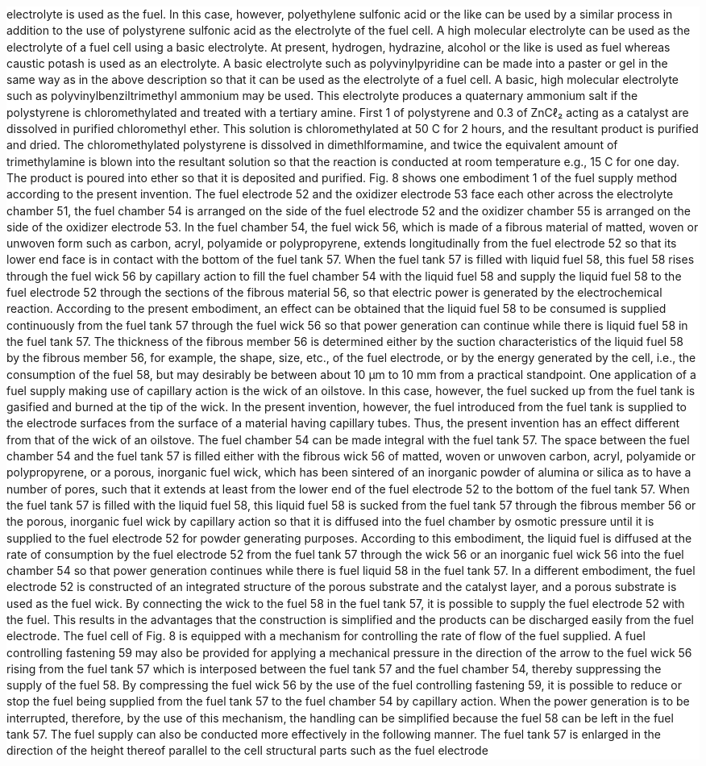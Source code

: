 electrolyte is used as the fuel. In this case, however, polyethylene sulfonic acid or the like can be used by a similar process in addition to the use of polystyrene sulfonic acid as the electrolyte of the fuel cell. A high molecular electrolyte can be used as the electrolyte of a fuel cell using a basic electrolyte. At present, hydrogen, hydrazine, alcohol or the like is used as fuel whereas caustic potash is used as an electrolyte. A basic electrolyte such as polyvinylpyridine can be made into a paster or gel in the same way as in the above description so that it can be used as the electrolyte of a fuel cell. A basic, high molecular electrolyte such as polyvinylbenziltrimethyl ammonium may be used. This electrolyte produces a quaternary ammonium salt if the polystyrene is chloromethylated and treated with a tertiary amine. First 1 of polystyrene and 0.3 of ZnCℓ₂ acting as a catalyst are dissolved in purified chloromethyl ether. This solution is chloromethylated at 50 C for 2 hours, and the resultant product is purified and dried. The chloromethylated polystyrene is dissolved in dimethlformamine, and twice the equivalent amount of trimethylamine is blown into the resultant solution so that the reaction is conducted at room temperature e.g., 15 C for one day. The product is poured into ether so that it is deposited and purified. Fig. 8 shows one embodiment 1 of the fuel supply method according to the present invention. The fuel electrode 52 and the oxidizer electrode 53 face each other across the electrolyte chamber 51, the fuel chamber 54 is arranged on the side of the fuel electrode 52 and the oxidizer chamber 55 is arranged on the side of the oxidizer electrode 53. In the fuel chamber 54, the fuel wick 56, which is made of a fibrous material of matted, woven or unwoven form such as carbon, acryl, polyamide or polypropyrene, extends longitudinally from the fuel electrode 52 so that its lower end face is in contact with the bottom of the fuel tank 57. When the fuel tank 57 is filled with liquid fuel 58, this fuel 58 rises through the fuel wick 56 by capillary action to fill the fuel chamber 54 with the liquid fuel 58 and supply the liquid fuel 58 to the fuel electrode 52 through the sections of the fibrous material 56, so that electric power is generated by the electrochemical reaction. According to the present embodiment, an effect can be obtained that the liquid fuel 58 to be consumed is supplied continuously from the fuel tank 57 through the fuel wick 56 so that power generation can continue while there is liquid fuel 58 in the fuel tank 57. The thickness of the fibrous member 56 is determined either by the suction characteristics of the liquid fuel 58 by the fibrous member 56, for example, the shape, size, etc., of the fuel electrode, or by the energy generated by the cell, i.e., the consumption of the fuel 58, but may desirably be between about 10 µm to 10 mm from a practical standpoint. One application of a fuel supply making use of capillary action is the wick of an oilstove. In this case, however, the fuel sucked up from the fuel tank is gasified and burned at the tip of the wick. In the present invention, however, the fuel introduced from the fuel tank is supplied to the electrode surfaces from the surface of a material having capillary tubes. Thus, the present invention has an effect different from that of the wick of an oilstove. The fuel chamber 54 can be made integral with the fuel tank 57. The space between the fuel chamber 54 and the fuel tank 57 is filled either with the fibrous wick 56 of matted, woven or unwoven carbon, acryl, polyamide or polypropyrene, or a porous, inorganic fuel wick, which has been sintered of an inorganic powder of alumina or silica as to have a number of pores, such that it extends at least from the lower end of the fuel electrode 52 to the bottom of the fuel tank 57. When the fuel tank 57 is filled with the liquid fuel 58, this liquid fuel 58 is sucked from the fuel tank 57 through the fibrous member 56 or the porous, inorganic fuel wick by capillary action so that it is diffused into the fuel chamber by osmotic pressure until it is supplied to the fuel electrode 52 for powder generating purposes. According to this embodiment, the liquid fuel is diffused at the rate of consumption by the fuel electrode 52 from the fuel tank 57 through the wick 56 or an inorganic fuel wick 56 into the fuel chamber 54 so that power generation continues while there is fuel liquid 58 in the fuel tank 57. In a different embodiment, the fuel electrode 52 is constructed of an integrated structure of the porous substrate and the catalyst layer, and a porous substrate is used as the fuel wick. By connecting the wick to the fuel 58 in the fuel tank 57, it is possible to supply the fuel electrode 52 with the fuel. This results in the advantages that the construction is simplified and the products can be discharged easily from the fuel electrode. The fuel cell of Fig. 8 is equipped with a mechanism for controlling the rate of flow of the fuel supplied. A fuel controlling fastening 59 may also be provided for applying a mechanical pressure in the direction of the arrow to the fuel wick 56 rising from the fuel tank 57 which is interposed between the fuel tank 57 and the fuel chamber 54, thereby suppressing the supply of the fuel 58. By compressing the fuel wick 56 by the use of the fuel controlling fastening 59, it is possible to reduce or stop the fuel being supplied from the fuel tank 57 to the fuel chamber 54 by capillary action. When the power generation is to be interrupted, therefore, by the use of this mechanism, the handling can be simplified because the fuel 58 can be left in the fuel tank 57. The fuel supply can also be conducted more effectively in the following manner. The fuel tank 57 is enlarged in the direction of the height thereof parallel to the cell structural parts such as the fuel electrode
